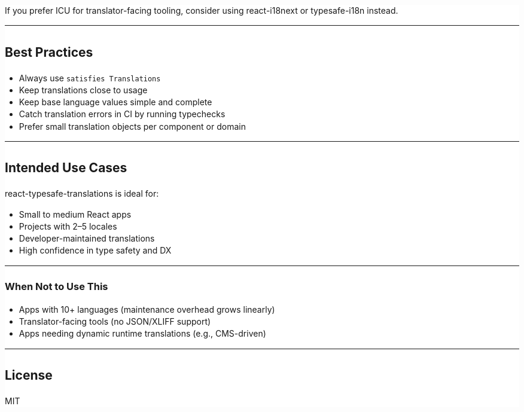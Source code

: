 If you prefer ICU for translator-facing tooling, consider using react-i18next or typesafe-i18n instead.

---

## Best Practices

- Always use `satisfies Translations`
- Keep translations close to usage
- Keep base language values simple and complete
- Catch translation errors in CI by running typechecks
- Prefer small translation objects per component or domain

---

## Intended Use Cases

react-typesafe-translations is ideal for:

- Small to medium React apps
- Projects with 2–5 locales
- Developer-maintained translations
- High confidence in type safety and DX

---

### When Not to Use This

- Apps with 10+ languages (maintenance overhead grows linearly)
- Translator-facing tools (no JSON/XLIFF support)
- Apps needing dynamic runtime translations (e.g., CMS-driven)

---

## License

MIT

